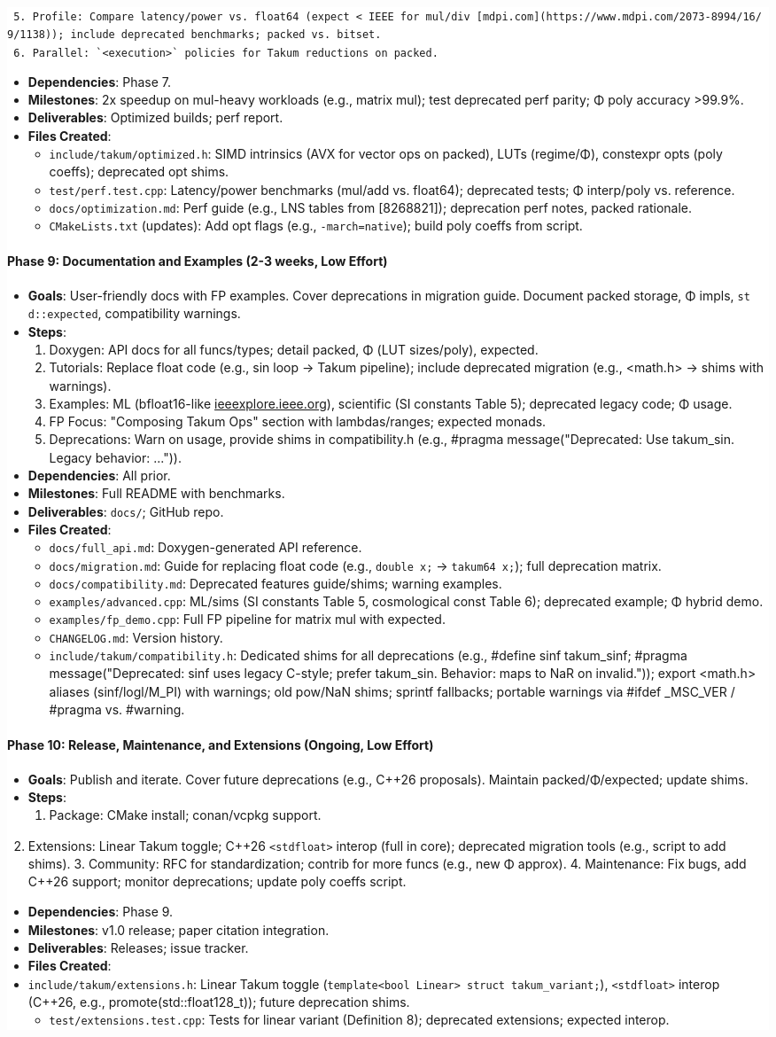      5. Profile: Compare latency/power vs. float64 (expect < IEEE for mul/div [mdpi.com](https://www.mdpi.com/2073-8994/16/9/1138)); include deprecated benchmarks; packed vs. bitset.
     6. Parallel: `<execution>` policies for Takum reductions on packed.
   - **Dependencies**: Phase 7.
   - **Milestones**: 2x speedup on mul-heavy workloads (e.g., matrix mul); test deprecated perf parity; Φ poly accuracy >99.9%.
   - **Deliverables**: Optimized builds; perf report.
   - **Files Created**:
     - `include/takum/optimized.h`: SIMD intrinsics (AVX for vector ops on packed), LUTs (regime/Φ), constexpr opts (poly coeffs); deprecated opt shims.
     - `test/perf.test.cpp`: Latency/power benchmarks (mul/add vs. float64); deprecated tests; Φ interp/poly vs. reference.
     - `docs/optimization.md`: Perf guide (e.g., LNS tables from [8268821]); deprecation perf notes, packed rationale.
     - `CMakeLists.txt` (updates): Add opt flags (e.g., `-march=native`); build poly coeffs from script.

#### Phase 9: Documentation and Examples (2-3 weeks, Low Effort)
   - **Goals**: User-friendly docs with FP examples. Cover deprecations in migration guide. Document packed storage, Φ impls, `std::expected`, compatibility warnings.
   - **Steps**:
     1. Doxygen: API docs for all funcs/types; detail packed, Φ (LUT sizes/poly), expected.
     2. Tutorials: Replace float code (e.g., sin loop → Takum pipeline); include deprecated migration (e.g., <math.h> → shims with warnings).
     3. Examples: ML (bfloat16-like [ieeexplore.ieee.org](https://ieeexplore.ieee.org/document/9458421/)), scientific (SI constants Table 5); deprecated legacy code; Φ usage.
     4. FP Focus: "Composing Takum Ops" section with lambdas/ranges; expected monads.
     5. Deprecations: Warn on usage, provide shims in compatibility.h (e.g., #pragma message("Deprecated: Use takum_sin. Legacy behavior: ...")).
   - **Dependencies**: All prior.
   - **Milestones**: Full README with benchmarks.
   - **Deliverables**: `docs/`; GitHub repo.
   - **Files Created**:
     - `docs/full_api.md`: Doxygen-generated API reference.
     - `docs/migration.md`: Guide for replacing float code (e.g., `double x;` → `takum64 x;`); full deprecation matrix.
     - `docs/compatibility.md`: Deprecated features guide/shims; warning examples.
     - `examples/advanced.cpp`: ML/sims (SI constants Table 5, cosmological const Table 6); deprecated example; Φ hybrid demo.
     - `examples/fp_demo.cpp`: Full FP pipeline for matrix mul with expected.
     - `CHANGELOG.md`: Version history.
     - `include/takum/compatibility.h`: Dedicated shims for all deprecations (e.g., #define sinf takum_sinf; #pragma message("Deprecated: sinf uses legacy C-style; prefer takum_sin. Behavior: maps to NaR on invalid.")); export <math.h> aliases (sinf/logl/M_PI) with warnings; old pow/NaN shims; sprintf fallbacks; portable warnings via #ifdef _MSC_VER / #pragma vs. #warning.

#### Phase 10: Release, Maintenance, and Extensions (Ongoing, Low Effort)
   - **Goals**: Publish and iterate. Cover future deprecations (e.g., C++26 proposals). Maintain packed/Φ/expected; update shims.
   - **Steps**:
     1. Package: CMake install; conan/vcpkg support.
  2. Extensions: Linear Takum toggle; C++26 `<stdfloat>` interop (full in core); deprecated migration tools (e.g., script to add shims).
     3. Community: RFC for standardization; contrib for more funcs (e.g., new Φ approx).
     4. Maintenance: Fix bugs, add C++26 support; monitor deprecations; update poly coeffs script.
   - **Dependencies**: Phase 9.
   - **Milestones**: v1.0 release; paper citation integration.
   - **Deliverables**: Releases; issue tracker.
   - **Files Created**:
  - `include/takum/extensions.h`: Linear Takum toggle (`template<bool Linear> struct takum_variant;`), `<stdfloat>` interop (C++26, e.g., promote(std::float128_t)); future deprecation shims.
     - `test/extensions.test.cpp`: Tests for linear variant (Definition 8); deprecated extensions; expected interop.